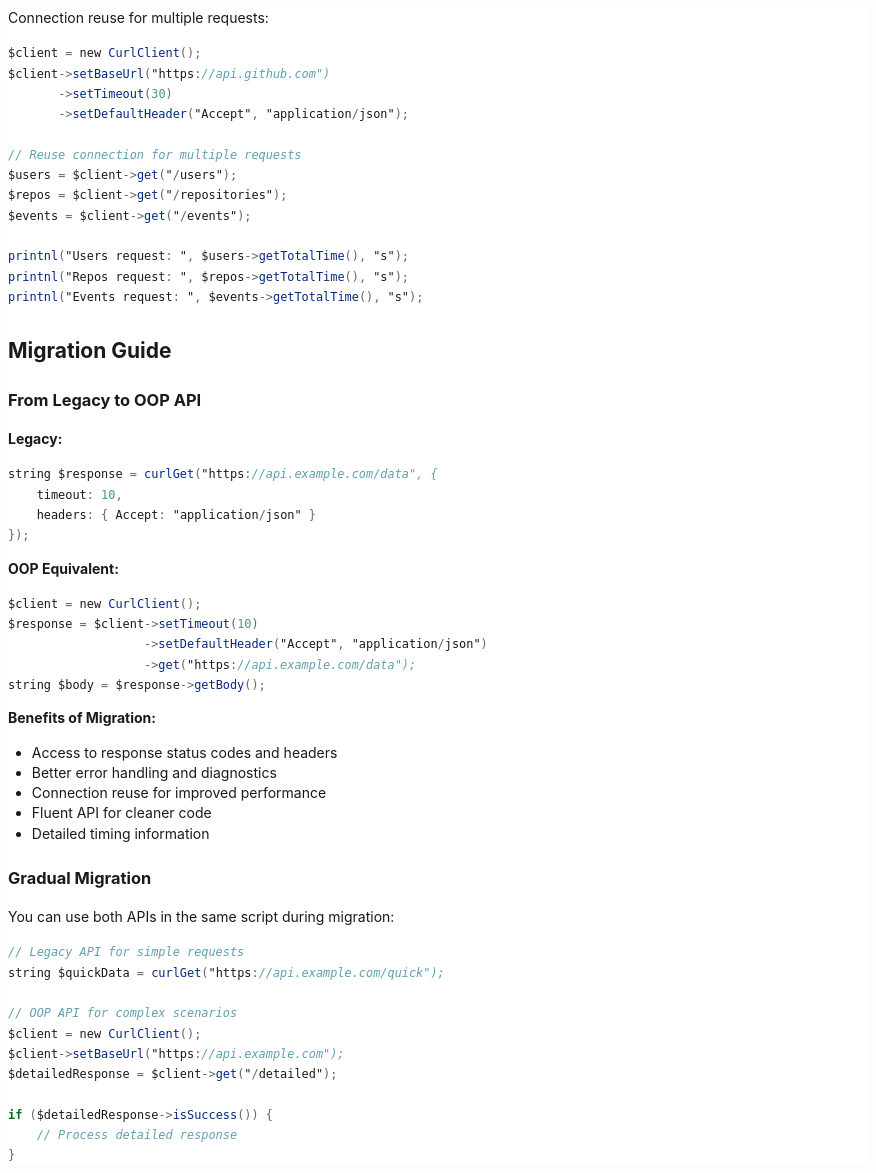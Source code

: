 Connection reuse for multiple requests:
```vs
$client = new CurlClient();
$client->setBaseUrl("https://api.github.com")
       ->setTimeout(30)
       ->setDefaultHeader("Accept", "application/json");

// Reuse connection for multiple requests
$users = $client->get("/users");
$repos = $client->get("/repositories");
$events = $client->get("/events");

printnl("Users request: ", $users->getTotalTime(), "s");
printnl("Repos request: ", $repos->getTotalTime(), "s");  
printnl("Events request: ", $events->getTotalTime(), "s");
```

## Migration Guide

### From Legacy to OOP API

**Legacy:**
```vs
string $response = curlGet("https://api.example.com/data", {
    timeout: 10,
    headers: { Accept: "application/json" }
});
```

**OOP Equivalent:**
```vs
$client = new CurlClient();
$response = $client->setTimeout(10)
                   ->setDefaultHeader("Accept", "application/json")
                   ->get("https://api.example.com/data");
string $body = $response->getBody();
```

**Benefits of Migration:**
- Access to response status codes and headers
- Better error handling and diagnostics
- Connection reuse for improved performance
- Fluent API for cleaner code
- Detailed timing information

### Gradual Migration

You can use both APIs in the same script during migration:

```vs
// Legacy API for simple requests
string $quickData = curlGet("https://api.example.com/quick");

// OOP API for complex scenarios
$client = new CurlClient();
$client->setBaseUrl("https://api.example.com");
$detailedResponse = $client->get("/detailed");

if ($detailedResponse->isSuccess()) {
    // Process detailed response
}
```
